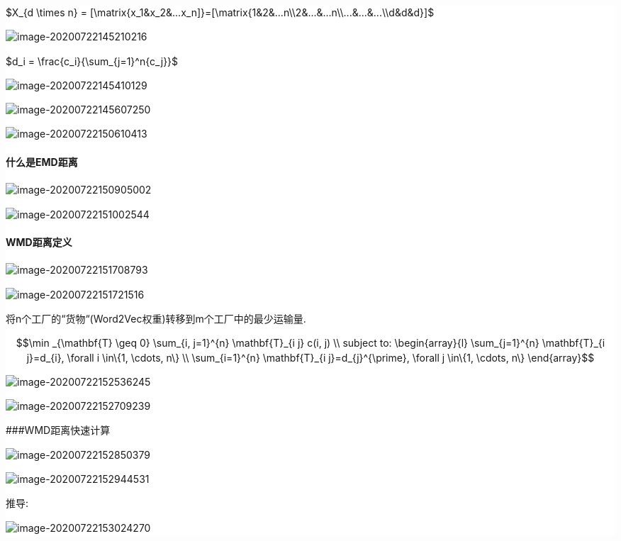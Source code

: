 $X_{d \times n} = [\matrix{x_1&x_2&...x_n]}=[\matrix{1&2&...n\\2&...&...n\\...&...&...\\d&d&d}]$

![image-20200722145210216](C:\Users\admintrato\AppData\Roaming\Typora\typora-user-images\image-20200722145210216.png)

$d_i = \frac{c_i}{\sum_{j=1}^n{c_j}}$

![image-20200722145410129](C:\Users\admintrato\AppData\Roaming\Typora\typora-user-images\image-20200722145410129.png)



![image-20200722145607250](C:\Users\admintrato\AppData\Roaming\Typora\typora-user-images\image-20200722145607250.png)





![image-20200722150610413](C:\Users\admintrato\AppData\Roaming\Typora\typora-user-images\image-20200722150610413.png)

#### 什么是EMD距离



![image-20200722150905002](C:\Users\admintrato\AppData\Roaming\Typora\typora-user-images\image-20200722150905002.png)

![image-20200722151002544](C:\Users\admintrato\AppData\Roaming\Typora\typora-user-images\image-20200722151002544.png)

#### WMD距离定义

![image-20200722151708793](C:\Users\admintrato\AppData\Roaming\Typora\typora-user-images\image-20200722151708793.png)

![image-20200722151721516](C:\Users\admintrato\AppData\Roaming\Typora\typora-user-images\image-20200722151721516.png)

将n个工厂的“货物“(Word2Vec权重)转移到m个工厂中的最少运输量.

$$\min _{\mathbf{T} \geq 0} \sum_{i, j=1}^{n} \mathbf{T}_{i j} c(i, j) \\
subject to:
\begin{array}{l}
\sum_{j=1}^{n} \mathbf{T}_{i j}=d_{i}, \forall i \in\{1, \cdots, n\} \\
\sum_{i=1}^{n} \mathbf{T}_{i j}=d_{j}^{\prime}, \forall j \in\{1, \cdots, n\}
\end{array}$$

![image-20200722152536245](C:\Users\admintrato\AppData\Roaming\Typora\typora-user-images\image-20200722152536245.png)

![image-20200722152709239](C:\Users\admintrato\AppData\Roaming\Typora\typora-user-images\image-20200722152709239.png)

###WMD距离快速计算

![image-20200722152850379](C:\Users\admintrato\AppData\Roaming\Typora\typora-user-images\image-20200722152850379.png)

![image-20200722152944531](C:\Users\admintrato\AppData\Roaming\Typora\typora-user-images\image-20200722152944531.png)

推导:

![image-20200722153024270](C:\Users\admintrato\AppData\Roaming\Typora\typora-user-images\image-20200722153024270.png)
